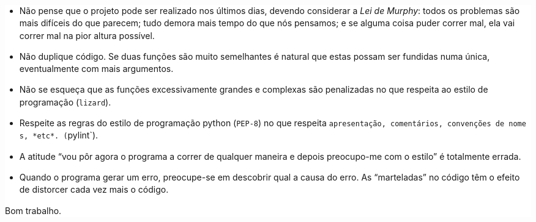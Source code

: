 - Não pense que o projeto pode ser realizado nos últimos dias, devendo
considerar a *Lei de Murphy*:
todos os problemas são mais difíceis do que parecem; tudo demora mais
tempo do que nós pensamos; e se alguma coisa puder correr mal, ela vai
correr mal na pior altura possível.

- Não duplique código. Se duas funções são muito semelhantes é natural
que estas possam ser fundidas numa única, eventualmente com mais argumentos.

- Não se esqueça que as funções excessivamente grandes e complexas são
penalizadas no que respeita ao estilo de programação (`lizard`).

- Respeite as regras do estilo de programação python (`PEP-8`) no que
respeita `apresentação, comentários, convenções de nomes, *etc*. (`pylint`).

- A atitude “vou pôr agora o programa a correr de qualquer maneira e
depois preocupo-me com o estilo” é totalmente errada.

- Quando o programa gerar um erro, preocupe-se em descobrir qual a
causa do erro. As “marteladas” no código têm o efeito de distorcer cada
vez mais o código.

Bom trabalho.
